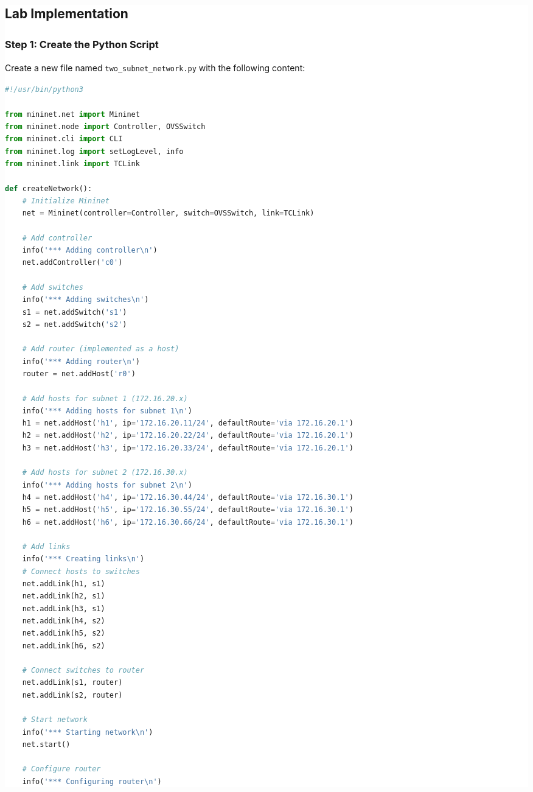 ## Lab Implementation

### Step 1: Create the Python Script
Create a new file named `two_subnet_network.py` with the following content:

```python
#!/usr/bin/python3

from mininet.net import Mininet
from mininet.node import Controller, OVSSwitch
from mininet.cli import CLI
from mininet.log import setLogLevel, info
from mininet.link import TCLink

def createNetwork():
    # Initialize Mininet
    net = Mininet(controller=Controller, switch=OVSSwitch, link=TCLink)

    # Add controller
    info('*** Adding controller\n')
    net.addController('c0')

    # Add switches
    info('*** Adding switches\n')
    s1 = net.addSwitch('s1')
    s2 = net.addSwitch('s2')

    # Add router (implemented as a host)
    info('*** Adding router\n')
    router = net.addHost('r0')

    # Add hosts for subnet 1 (172.16.20.x)
    info('*** Adding hosts for subnet 1\n')
    h1 = net.addHost('h1', ip='172.16.20.11/24', defaultRoute='via 172.16.20.1')
    h2 = net.addHost('h2', ip='172.16.20.22/24', defaultRoute='via 172.16.20.1')
    h3 = net.addHost('h3', ip='172.16.20.33/24', defaultRoute='via 172.16.20.1')

    # Add hosts for subnet 2 (172.16.30.x)
    info('*** Adding hosts for subnet 2\n')
    h4 = net.addHost('h4', ip='172.16.30.44/24', defaultRoute='via 172.16.30.1')
    h5 = net.addHost('h5', ip='172.16.30.55/24', defaultRoute='via 172.16.30.1')
    h6 = net.addHost('h6', ip='172.16.30.66/24', defaultRoute='via 172.16.30.1')

    # Add links
    info('*** Creating links\n')
    # Connect hosts to switches
    net.addLink(h1, s1)
    net.addLink(h2, s1)
    net.addLink(h3, s1)
    net.addLink(h4, s2)
    net.addLink(h5, s2)
    net.addLink(h6, s2)

    # Connect switches to router
    net.addLink(s1, router)
    net.addLink(s2, router)

    # Start network
    info('*** Starting network\n')
    net.start()

    # Configure router
    info('*** Configuring router\n')
```